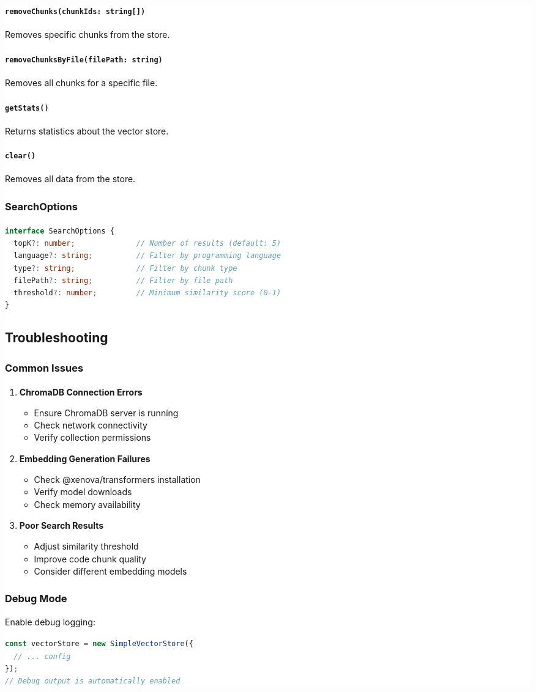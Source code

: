 #### `removeChunks(chunkIds: string[])`
Removes specific chunks from the store.

#### `removeChunksByFile(filePath: string)`
Removes all chunks for a specific file.

#### `getStats()`
Returns statistics about the vector store.

#### `clear()`
Removes all data from the store.

### SearchOptions

```typescript
interface SearchOptions {
  topK?: number;              // Number of results (default: 5)
  language?: string;          // Filter by programming language
  type?: string;              // Filter by chunk type
  filePath?: string;          // Filter by file path
  threshold?: number;         // Minimum similarity score (0-1)
}
```

## Troubleshooting

### Common Issues

1. **ChromaDB Connection Errors**
   - Ensure ChromaDB server is running
   - Check network connectivity
   - Verify collection permissions

2. **Embedding Generation Failures**
   - Check @xenova/transformers installation
   - Verify model downloads
   - Check memory availability

3. **Poor Search Results**
   - Adjust similarity threshold
   - Improve code chunk quality
   - Consider different embedding models

### Debug Mode

Enable debug logging:
```javascript
const vectorStore = new SimpleVectorStore({
  // ... config
});
// Debug output is automatically enabled
```
